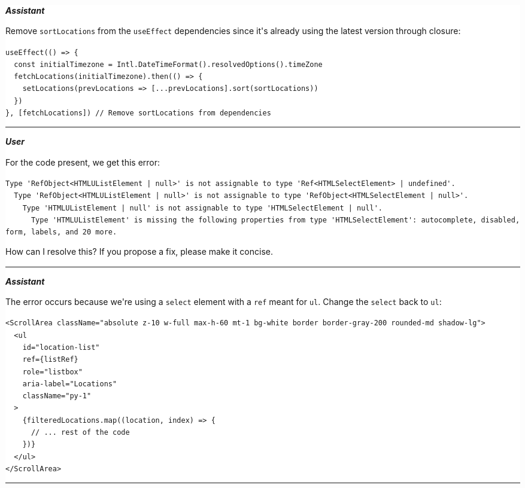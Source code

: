 
_**Assistant**_





Remove `sortLocations` from the `useEffect` dependencies since it's already using the latest version through closure:

```typescript:components/SameTimeList.tsx
useEffect(() => {
  const initialTimezone = Intl.DateTimeFormat().resolvedOptions().timeZone
  fetchLocations(initialTimezone).then(() => {
    setLocations(prevLocations => [...prevLocations].sort(sortLocations))
  })
}, [fetchLocations]) // Remove sortLocations from dependencies
```

---

_**User**_

For the code present, we get this error:
```
Type 'RefObject<HTMLUListElement | null>' is not assignable to type 'Ref<HTMLSelectElement> | undefined'.
  Type 'RefObject<HTMLUListElement | null>' is not assignable to type 'RefObject<HTMLSelectElement | null>'.
    Type 'HTMLUListElement | null' is not assignable to type 'HTMLSelectElement | null'.
      Type 'HTMLUListElement' is missing the following properties from type 'HTMLSelectElement': autocomplete, disabled, form, labels, and 20 more.
```
How can I resolve this? If you propose a fix, please make it concise.

---

_**Assistant**_





The error occurs because we're using a `select` element with a `ref` meant for `ul`. Change the `select` back to `ul`:

```typescript:components/LocationAutocomplete.tsx
<ScrollArea className="absolute z-10 w-full max-h-60 mt-1 bg-white border border-gray-200 rounded-md shadow-lg">
  <ul
    id="location-list"
    ref={listRef}
    role="listbox"
    aria-label="Locations"
    className="py-1"
  >
    {filteredLocations.map((location, index) => {
      // ... rest of the code
    })}
  </ul>
</ScrollArea>
```

---